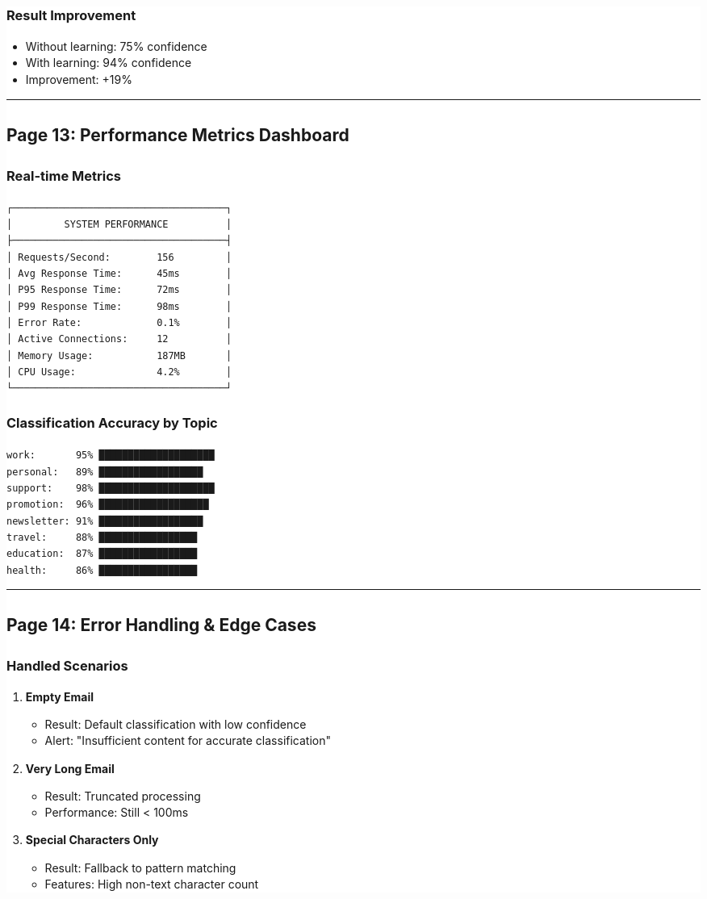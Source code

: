 ### Result Improvement
- Without learning: 75% confidence
- With learning: 94% confidence
- Improvement: +19%

---

## Page 13: Performance Metrics Dashboard

### Real-time Metrics
```
┌─────────────────────────────────────┐
│         SYSTEM PERFORMANCE          │
├─────────────────────────────────────┤
│ Requests/Second:        156         │
│ Avg Response Time:      45ms        │
│ P95 Response Time:      72ms        │
│ P99 Response Time:      98ms        │
│ Error Rate:             0.1%        │
│ Active Connections:     12          │
│ Memory Usage:           187MB       │
│ CPU Usage:              4.2%        │
└─────────────────────────────────────┘
```

### Classification Accuracy by Topic
```
work:       95% ████████████████████
personal:   89% ██████████████████
support:    98% ████████████████████
promotion:  96% ███████████████████
newsletter: 91% ██████████████████
travel:     88% █████████████████
education:  87% █████████████████
health:     86% █████████████████
```

---

## Page 14: Error Handling & Edge Cases

### Handled Scenarios
1. **Empty Email**
   - Result: Default classification with low confidence
   - Alert: "Insufficient content for accurate classification"

2. **Very Long Email**
   - Result: Truncated processing
   - Performance: Still < 100ms

3. **Special Characters Only**
   - Result: Fallback to pattern matching
   - Features: High non-text character count
